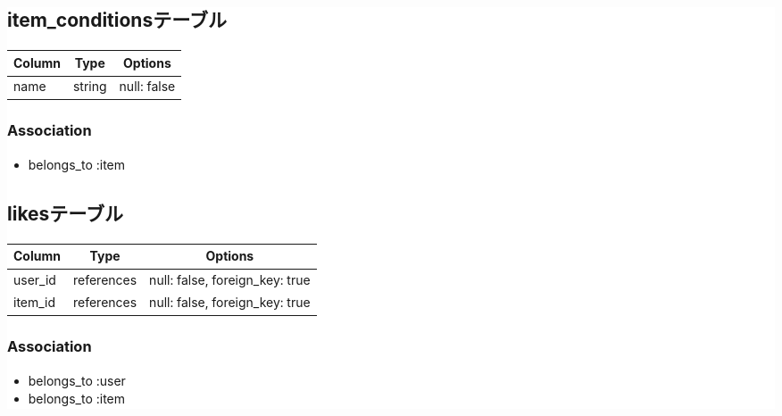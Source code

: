 ## item_conditionsテーブル
|Column|Type|Options|
|------|----|-------|
|name|string|null: false|
### Association
- belongs_to :item

## likesテーブル
|Column|Type|Options|
|------|----|-------|
|user_id|references|null: false, foreign_key: true|
|item_id|references|null: false, foreign_key: true|
### Association
- belongs_to :user
- belongs_to :item